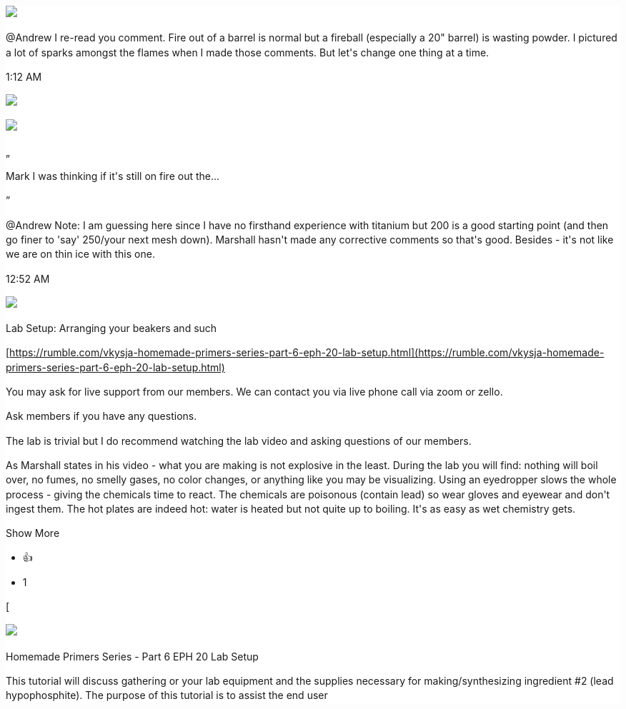 ![](https://mewe.com/api/v2/photo/profile/150x150/5ac83eeba5f4e546ab36c0b1?group=611a4959d56ba522c1f18bd8&f=F125264345628KCXDLA)

@Andrew I re-read you comment. Fire out of a barrel is normal but a fireball (especially a 20" barrel) is wasting powder. I pictured a lot of sparks amongst the flames when I made those comments. But let's change one thing at a time.

1:12 AM

![](https://mewe.com/api/v2/photo/profile/150x150/5ac83eeba5f4e546ab36c0b1?group=611a4959d56ba522c1f18bd8&f=F125264345628KCXDLA)

![](https://mewe.com/api/v2/photo/profile/150x150/5e04b4028e187845936beed3?group=611a4959d56ba522c1f18bd8&f=)

„

Mark I was thinking if it's still on fire out the...

”

@Andrew Note: I am guessing here since I have no firsthand experience with titanium but 200 is a good starting point (and then go finer to 'say' 250/your next mesh down). Marshall hasn't made any corrective comments so that's good. Besides - it's not like we are on thin ice with this one.

12:52 AM

![](https://mewe.com/api/v2/photo/profile/150x150/5ac83eeba5f4e546ab36c0b1?group=611a4959d56ba522c1f18bd8&f=F125264345628KCXDLA)

Lab Setup: Arranging your beakers and such

[https://rumble.com/vkysja-homemade-primers-series-part-6-eph-20-lab-setup.html](https://rumble.com/vkysja-homemade-primers-series-part-6-eph-20-lab-setup.html)

You may ask for live support from our members. We can contact you via live phone call via zoom or zello.

Ask members if you have any questions.

The lab is trivial but I do recommend watching the lab video and asking questions of our members.

As Marshall states in his video - what you are making is not explosive in the least. During the lab you will find: nothing will boil over, no fumes, no smelly gases, no color changes, or anything like you may be visualizing. Using an eyedropper slows the whole process - giving the chemicals time to react. The chemicals are poisonous (contain lead) so wear gloves and eyewear and don't ingest them. The hot plates are indeed hot: water is heated but not quite up to boiling. It's as easy as wet chemistry gets.

Show More

-   👍
    
-   1
    

[

![](https://live-mewe-thumbs.s3.amazonaws.com/tO6zvgZICI-v7fGNjSr573FUn0E)

Homemade Primers Series - Part 6 EPH 20 Lab Setup

This tutorial will discuss gathering or your lab equipment and the supplies necessary for making/synthesizing ingredient #2 (lead hypophosphite). The purpose of this tutorial is to assist the end user
